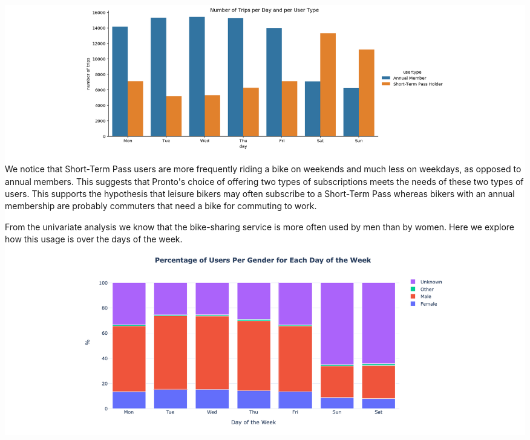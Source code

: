 <center><img src="../src/assets/DE_figure24.png" width="600" class="center" /></center>

We notice that Short-Term Pass users are more frequently riding a bike on weekends and much less on weekdays, as opposed to annual members. This suggests that Pronto's choice of offering two types of subscriptions meets the needs of these two types of users. This supports the hypothesis that leisure bikers may often subscribe to a Short-Term Pass whereas bikers with an annual membership are probably commuters that need a bike for commuting to work.

From the univariate analysis we know that the bike-sharing service is more often used by men than by women. Here we explore how this usage is over the days of the week.

<center><img src="../src/assets/DE_figure25.png" width="600" class="center" /></center>
